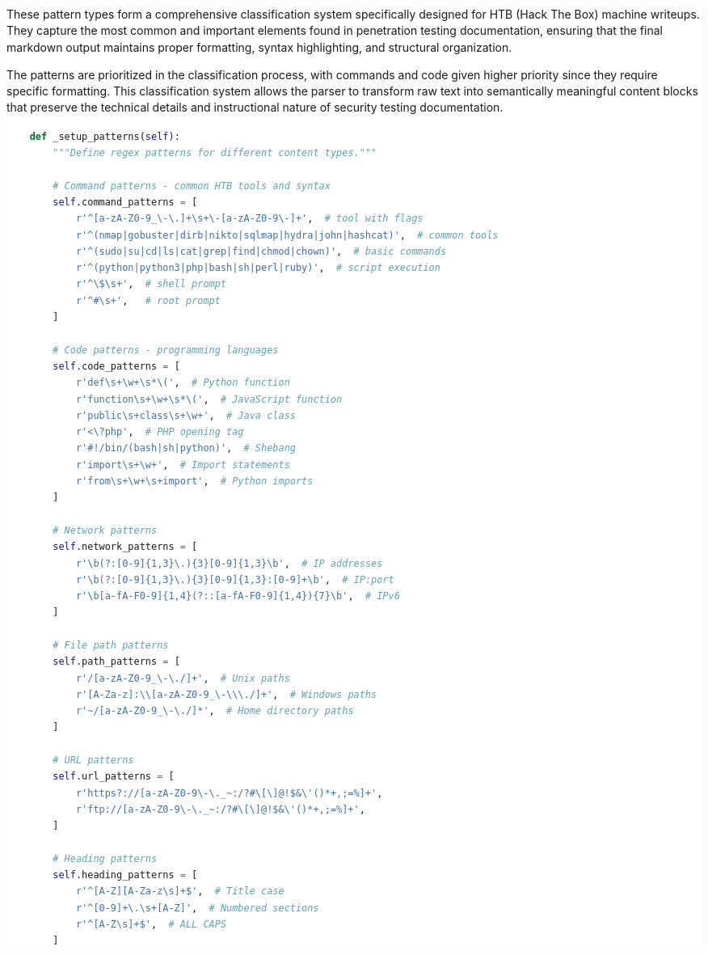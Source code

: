These pattern types form a comprehensive classification system specifically designed for HTB (Hack The Box) machine writeups. They capture the most common and important elements found in penetration testing documentation, ensuring that the final markdown output maintains proper formatting, syntax highlighting, and structural organization. 

The patterns are prioritized in the classification process, with commands and code given higher priority since they require specific formatting. This classification system allows the parser to transform raw text into semantically meaningful content blocks that preserve the technical details and instructional nature of security testing documentation.

```python
    def _setup_patterns(self):
        """Define regex patterns for different content types."""
        
        # Command patterns - common HTB tools and syntax
        self.command_patterns = [
            r'^[a-zA-Z0-9_\-\.]+\s+\-[a-zA-Z0-9\-]+',  # tool with flags
            r'^(nmap|gobuster|dirb|nikto|sqlmap|hydra|john|hashcat)',  # common tools
            r'^(sudo|su|cd|ls|cat|grep|find|chmod|chown)',  # basic commands
            r'^(python|python3|php|bash|sh|perl|ruby)',  # script execution
            r'^\$\s+',  # shell prompt
            r'^#\s+',   # root prompt
        ]
        
        # Code patterns - programming languages
        self.code_patterns = [
            r'def\s+\w+\s*\(',  # Python function
            r'function\s+\w+\s*\(',  # JavaScript function
            r'public\s+class\s+\w+',  # Java class
            r'<\?php',  # PHP opening tag
            r'#!/bin/(bash|sh|python)',  # Shebang
            r'import\s+\w+',  # Import statements
            r'from\s+\w+\s+import',  # Python imports
        ]
        
        # Network patterns
        self.network_patterns = [
            r'\b(?:[0-9]{1,3}\.){3}[0-9]{1,3}\b',  # IP addresses
            r'\b(?:[0-9]{1,3}\.){3}[0-9]{1,3}:[0-9]+\b',  # IP:port
            r'\b[a-fA-F0-9]{1,4}(?::[a-fA-F0-9]{1,4}){7}\b',  # IPv6
        ]
        
        # File path patterns
        self.path_patterns = [
            r'/[a-zA-Z0-9_\-\./]+',  # Unix paths
            r'[A-Za-z]:\\[a-zA-Z0-9_\-\\\./]+',  # Windows paths
            r'~/[a-zA-Z0-9_\-\./]*',  # Home directory paths
        ]
        
        # URL patterns
        self.url_patterns = [
            r'https?://[a-zA-Z0-9\-\._~:/?#\[\]@!$&\'()*+,;=%]+',
            r'ftp://[a-zA-Z0-9\-\._~:/?#\[\]@!$&\'()*+,;=%]+',
        ]
        
        # Heading patterns
        self.heading_patterns = [
            r'^[A-Z][A-Za-z\s]+$',  # Title case
            r'^[0-9]+\.\s+[A-Z]',  # Numbered sections
            r'^[A-Z\s]+$',  # ALL CAPS
        ]
```